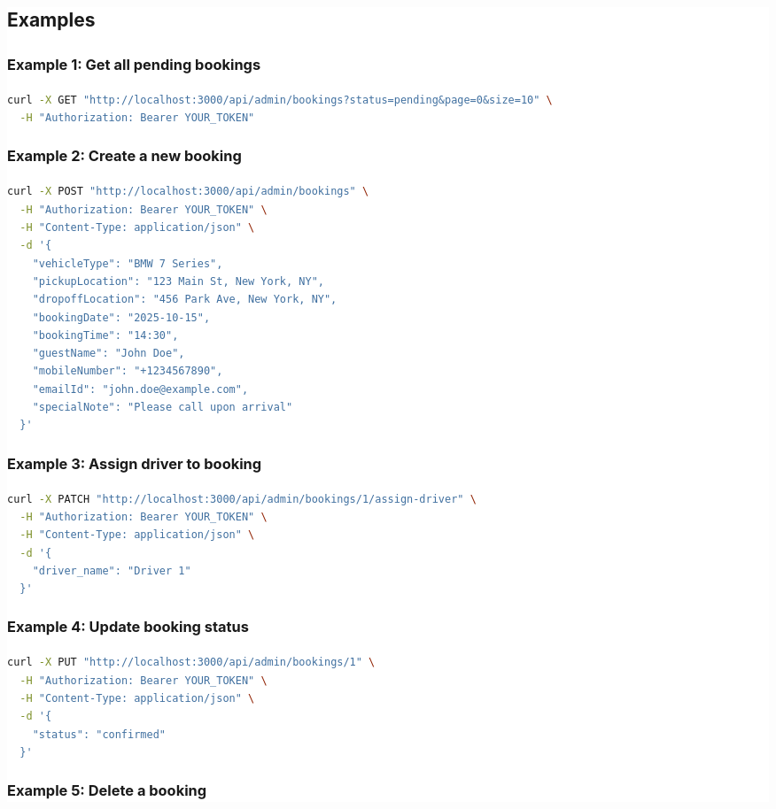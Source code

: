 
## Examples

### Example 1: Get all pending bookings

```bash
curl -X GET "http://localhost:3000/api/admin/bookings?status=pending&page=0&size=10" \
  -H "Authorization: Bearer YOUR_TOKEN"
```

### Example 2: Create a new booking

```bash
curl -X POST "http://localhost:3000/api/admin/bookings" \
  -H "Authorization: Bearer YOUR_TOKEN" \
  -H "Content-Type: application/json" \
  -d '{
    "vehicleType": "BMW 7 Series",
    "pickupLocation": "123 Main St, New York, NY",
    "dropoffLocation": "456 Park Ave, New York, NY",
    "bookingDate": "2025-10-15",
    "bookingTime": "14:30",
    "guestName": "John Doe",
    "mobileNumber": "+1234567890",
    "emailId": "john.doe@example.com",
    "specialNote": "Please call upon arrival"
  }'
```

### Example 3: Assign driver to booking

```bash
curl -X PATCH "http://localhost:3000/api/admin/bookings/1/assign-driver" \
  -H "Authorization: Bearer YOUR_TOKEN" \
  -H "Content-Type: application/json" \
  -d '{
    "driver_name": "Driver 1"
  }'
```

### Example 4: Update booking status

```bash
curl -X PUT "http://localhost:3000/api/admin/bookings/1" \
  -H "Authorization: Bearer YOUR_TOKEN" \
  -H "Content-Type: application/json" \
  -d '{
    "status": "confirmed"
  }'
```

### Example 5: Delete a booking
